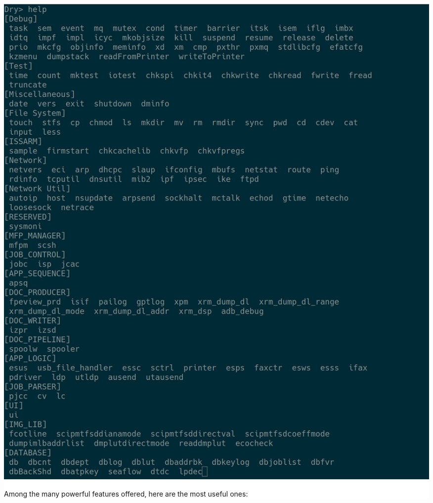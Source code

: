<center><img src="/images/pwn2own_2021_canon_imageclass_mf644cdw_writeup/dryshell.jpg" /></center>

Among the many powerful features offered, here are the most useful ones:

